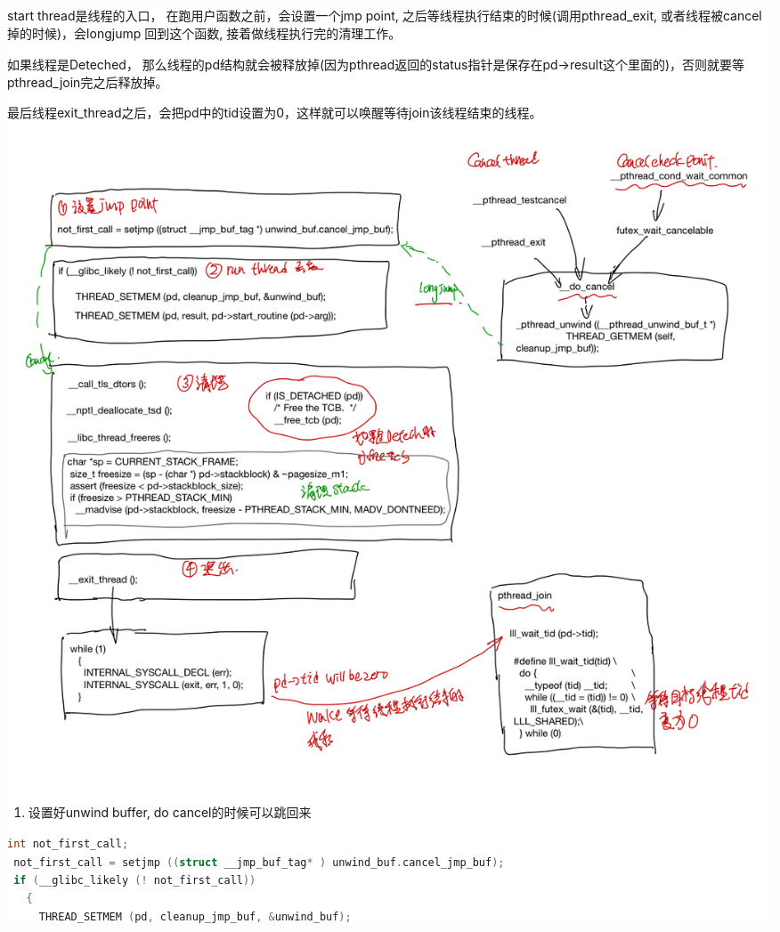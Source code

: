 start thread是线程的入口， 在跑用户函数之前，会设置一个jmp point, 之后等线程执行结束的时候(调用pthread_exit, 或者线程被cancel掉的时候)，会longjump 回到这个函数, 接着做线程执行完的清理工作。

如果线程是Deteched， 那么线程的pd结构就会被释放掉(因为pthread返回的status指针是保存在pd->result这个里面的)，否则就要等pthread_join完之后释放掉。

最后线程exit_thread之后，会把pd中的tid设置为0，这样就可以唤醒等待join该线程结束的线程。

<img src="./images/start-thread.jpeg" />

1. 设置好unwind buffer, do cancel的时候可以跳回来

```cpp
int not_first_call;
 not_first_call = setjmp ((struct __jmp_buf_tag* ) unwind_buf.cancel_jmp_buf);
 if (__glibc_likely (! not_first_call))
   {
     THREAD_SETMEM (pd, cleanup_jmp_buf, &unwind_buf);
```
